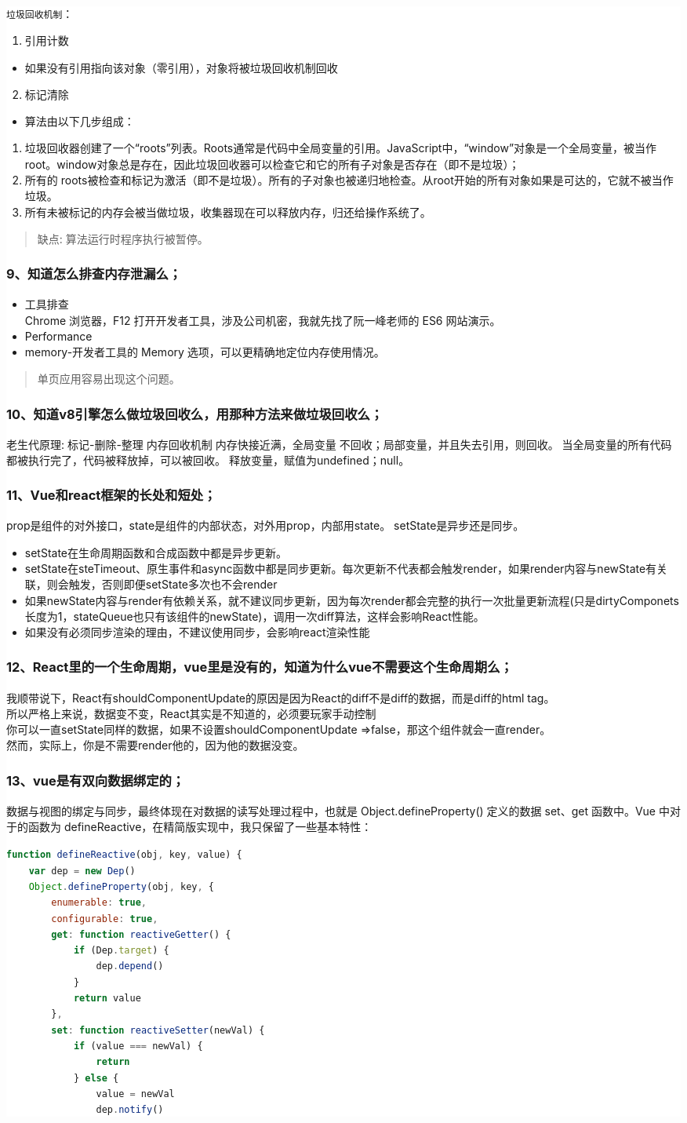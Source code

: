 `垃圾回收机制`：
1. 引用计数
 * 如果没有引用指向该对象（零引用），对象将被垃圾回收机制回收
2. 标记清除
 * 算法由以下几步组成：

  1. 垃圾回收器创建了一个“roots”列表。Roots通常是代码中全局变量的引用。JavaScript中，“window”对象是一个全局变量，被当作root。window对象总是存在，因此垃圾回收器可以检查它和它的所有子对象是否存在（即不是垃圾）；
  2. 所有的 roots被检查和标记为激活（即不是垃圾）。所有的子对象也被递归地检查。从root开始的所有对象如果是可达的，它就不被当作垃圾。
  3. 所有未被标记的内存会被当做垃圾，收集器现在可以释放内存，归还给操作系统了。
> 缺点: 算法运行时程序执行被暂停。
### 9、知道怎么排查内存泄漏么； 
* 工具排查  
Chrome 浏览器，F12 打开开发者工具，涉及公司机密，我就先找了阮一峰老师的 ES6 网站演示。
 * Performance
 * memory-开发者工具的 Memory 选项，可以更精确地定位内存使用情况。
> 单页应用容易出现这个问题。
### 10、知道v8引擎怎么做垃圾回收么，用那种方法来做垃圾回收么；
老生代原理: 标记-删除-整理
内存回收机制
内存快接近满，全局变量 不回收；局部变量，并且失去引用，则回收。
当全局变量的所有代码都被执行完了，代码被释放掉，可以被回收。
释放变量，赋值为undefined；null。

### 11、Vue和react框架的长处和短处；
prop是组件的对外接口，state是组件的内部状态，对外用prop，内部用state。
setState是异步还是同步。
* setState在生命周期函数和合成函数中都是异步更新。
* setState在steTimeout、原生事件和async函数中都是同步更新。每次更新不代表都会触发render，如果render内容与newState有关联，则会触发，否则即便setState多次也不会render
* 如果newState内容与render有依赖关系，就不建议同步更新，因为每次render都会完整的执行一次批量更新流程(只是dirtyComponets长度为1，stateQueue也只有该组件的newState)，调用一次diff算法，这样会影响React性能。
* 如果没有必须同步渲染的理由，不建议使用同步，会影响react渲染性能

### 12、React里的一个生命周期，vue里是没有的，知道为什么vue不需要这个生命周期么；
我顺带说下，React有shouldComponentUpdate的原因是因为React的diff不是diff的数据，而是diff的html tag。  
所以严格上来说，数据变不变，React其实是不知道的，必须要玩家手动控制  
你可以一直setState同样的数据，如果不设置shouldComponentUpdate =>false，那这个组件就会一直render。  
然而，实际上，你是不需要render他的，因为他的数据没变。  

### 13、vue是有双向数据绑定的；

数据与视图的绑定与同步，最终体现在对数据的读写处理过程中，也就是 Object.defineProperty() 定义的数据 set、get 函数中。Vue 中对于的函数为 defineReactive，在精简版实现中，我只保留了一些基本特性：
```js
function defineReactive(obj, key, value) {
    var dep = new Dep()
    Object.defineProperty(obj, key, {
        enumerable: true,
        configurable: true,
        get: function reactiveGetter() {
            if (Dep.target) {
                dep.depend()
            }
            return value
        },
        set: function reactiveSetter(newVal) {
            if (value === newVal) {
                return
            } else {
                value = newVal
                dep.notify()
```